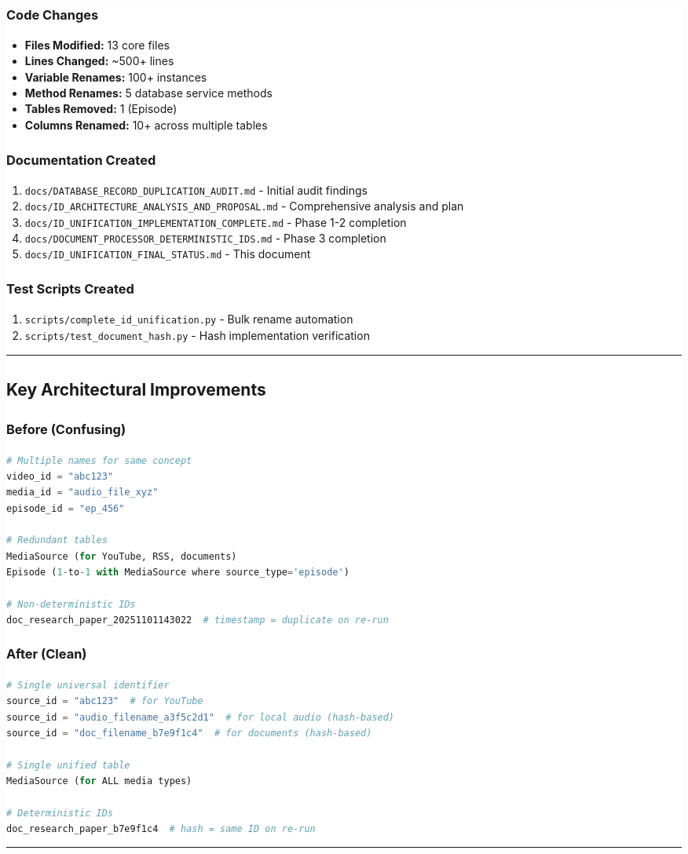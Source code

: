 ### Code Changes
- **Files Modified:** 13 core files
- **Lines Changed:** ~500+ lines
- **Variable Renames:** 100+ instances
- **Method Renames:** 5 database service methods
- **Tables Removed:** 1 (Episode)
- **Columns Renamed:** 10+ across multiple tables

### Documentation Created
1. `docs/DATABASE_RECORD_DUPLICATION_AUDIT.md` - Initial audit findings
2. `docs/ID_ARCHITECTURE_ANALYSIS_AND_PROPOSAL.md` - Comprehensive analysis and plan
3. `docs/ID_UNIFICATION_IMPLEMENTATION_COMPLETE.md` - Phase 1-2 completion
4. `docs/DOCUMENT_PROCESSOR_DETERMINISTIC_IDS.md` - Phase 3 completion
5. `docs/ID_UNIFICATION_FINAL_STATUS.md` - This document

### Test Scripts Created
1. `scripts/complete_id_unification.py` - Bulk rename automation
2. `scripts/test_document_hash.py` - Hash implementation verification

---

## Key Architectural Improvements

### Before (Confusing)
```python
# Multiple names for same concept
video_id = "abc123"
media_id = "audio_file_xyz"
episode_id = "ep_456"

# Redundant tables
MediaSource (for YouTube, RSS, documents)
Episode (1-to-1 with MediaSource where source_type='episode')

# Non-deterministic IDs
doc_research_paper_20251101143022  # timestamp = duplicate on re-run
```

### After (Clean)
```python
# Single universal identifier
source_id = "abc123"  # for YouTube
source_id = "audio_filename_a3f5c2d1"  # for local audio (hash-based)
source_id = "doc_filename_b7e9f1c4"  # for documents (hash-based)

# Single unified table
MediaSource (for ALL media types)

# Deterministic IDs
doc_research_paper_b7e9f1c4  # hash = same ID on re-run
```

---